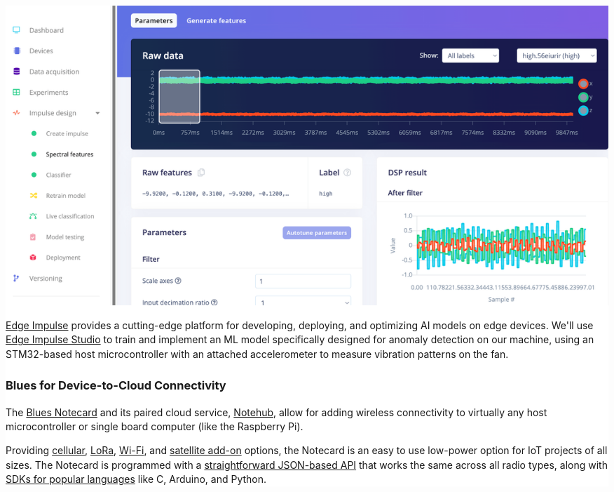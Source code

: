 ![edge impulse studio](edge-impulse-studio.png)

[Edge Impulse](https://edgeimpulse.com/) provides a cutting-edge platform for developing, deploying, and optimizing AI models on edge devices. We'll use [Edge Impulse Studio](https://studio.edgeimpulse.com/) to train and implement an ML model specifically designed for anomaly detection on our machine, using an STM32-based host microcontroller with an attached accelerometer to measure vibration patterns on the fan.

### Blues for Device-to-Cloud Connectivity

The [Blues Notecard](https://blues.com/products/notecard/?utm_source=hackster) and its paired cloud service, [Notehub](https://blues.com/notehub/?utm_source=hackster), allow for adding wireless connectivity to virtually any host microcontroller or single board computer (like the Raspberry Pi).

Providing [cellular](https://blues.com/notecard-cellular/?utm_source=hackster), [LoRa](https://blues.com/notecard-lora/?utm_source=hackster), [Wi-Fi](https://blues.com/notecard-wifi/?utm_source=hackster), and [satellite add-on](https://blues.com/starnote/?utm_source=hackster) options, the Notecard is an easy to use low-power option for IoT projects of all sizes. The Notecard is programmed with a [straightforward JSON-based API](https://dev.blues.io/api-reference/notecard-api/introduction/?utm_source=hackster) that works the same across all radio types, along with [SDKs for popular languages](https://dev.blues.io/tools-and-sdks/firmware-libraries/libraries-overview/?utm_source=hackster) like C, Arduino, and Python.
